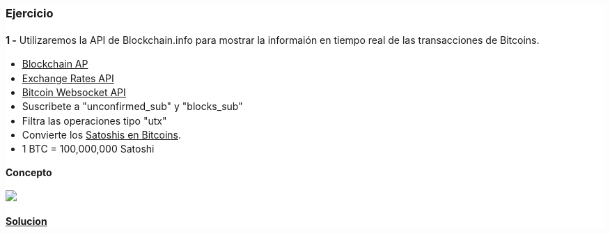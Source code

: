 
### Ejercicio

**1 -** Utilizaremos la API de Blockchain.info para mostrar la informaión en tiempo real de las transacciones de Bitcoins.
- [Blockchain AP](https://blockchain.info/es/api)
- [Exchange Rates API](https://blockchain.info/es/api/exchange_rates_api)
- [Bitcoin Websocket API](https://blockchain.info/es/api/api_websocket)
- Suscribete a "unconfirmed_sub" y "blocks_sub"
- Filtra las operaciones tipo "utx"
- Convierte los [Satoshis en Bitcoins](https://aulabitcoin.com/basicos/que-es-un-satoshi/). 
- 1 BTC = 100,000,000 Satoshi

**Concepto**

![](https://i.giphy.com/3ohze2apsm6Qpb281y.gif)

**[Solucion](http://codepen.io/ulisesgascon/pen/a2fa70314c582074d8b843f2a356c9ce?editors=1010)**